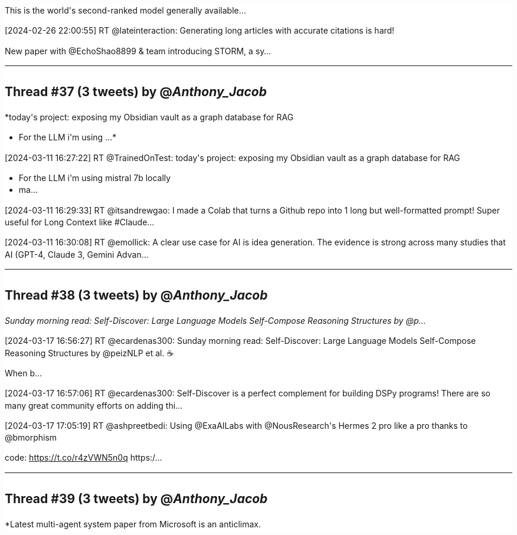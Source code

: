This is the world's second-ranked model generally available…

[2024-02-26 22:00:55]
RT @lateinteraction: Generating long articles with accurate citations is hard!

New paper with @EchoShao8899 &amp; team introducing STORM, a sy…


--------------------------------------------------------------------------------

## Thread #37 (3 tweets) by @_Anthony_Jacob_
*today's project: exposing my Obsidian vault as a graph database for RAG

- For the LLM i'm using ...*

[2024-03-11 16:27:22]
RT @TrainedOnTest: today's project: exposing my Obsidian vault as a graph database for RAG

- For the LLM i'm using mistral 7b locally
- ma…

[2024-03-11 16:29:33]
RT @itsandrewgao: I made a Colab that turns a Github repo into 1 long but well-formatted prompt! Super useful for Long Context like #Claude…

[2024-03-11 16:30:08]
RT @emollick: A clear use case for AI is idea generation. The evidence is strong across many studies that AI (GPT-4, Claude 3, Gemini Advan…


--------------------------------------------------------------------------------

## Thread #38 (3 tweets) by @_Anthony_Jacob_
*Sunday morning read: Self-Discover: Large Language Models Self-Compose Reasoning Structures by @p...*

[2024-03-17 16:56:27]
RT @ecardenas300: Sunday morning read: Self-Discover: Large Language Models Self-Compose Reasoning Structures by @peizNLP et al. ☕️

When b…

[2024-03-17 16:57:06]
RT @ecardenas300: Self-Discover is a perfect complement for building DSPy programs! There are so many great community efforts on adding thi…

[2024-03-17 17:05:19]
RT @ashpreetbedi: Using @ExaAILabs with @NousResearch's Hermes 2 pro like a pro thanks to @bmorphism

code: https://t.co/r4zVWN5n0q https:/…


--------------------------------------------------------------------------------

## Thread #39 (3 tweets) by @_Anthony_Jacob_
*Latest multi-agent system paper from Microsoft is an anticlimax.
